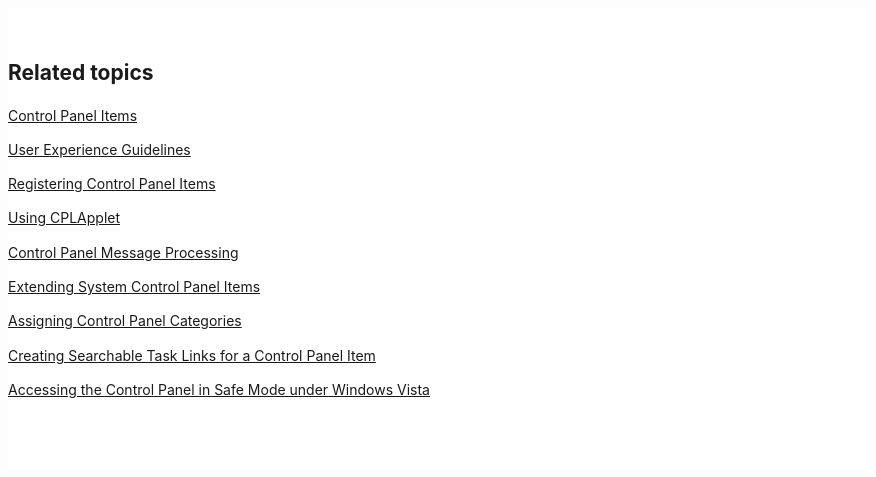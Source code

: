 

 

## Related topics

<dl> <dt>

[Control Panel Items](control-panel-applications.md)
</dt> <dt>

[User Experience Guidelines](user-experience-guidelines.md)
</dt> <dt>

[Registering Control Panel Items](registering-control-panel-items.md)
</dt> <dt>

[Using CPLApplet](using-cplapplet.md)
</dt> <dt>

[Control Panel Message Processing](message-processing.md)
</dt> <dt>

[Extending System Control Panel Items](extending-system-control-panel-items.md)
</dt> <dt>

[Assigning Control Panel Categories](assigning-control-panel-categories.md)
</dt> <dt>

[Creating Searchable Task Links for a Control Panel Item](creating-searchable-task-links.md)
</dt> <dt>

[Accessing the Control Panel in Safe Mode under Windows Vista](accessing-the-cp-in-safe-mode-under-vista.md)
</dt> </dl>

 

 